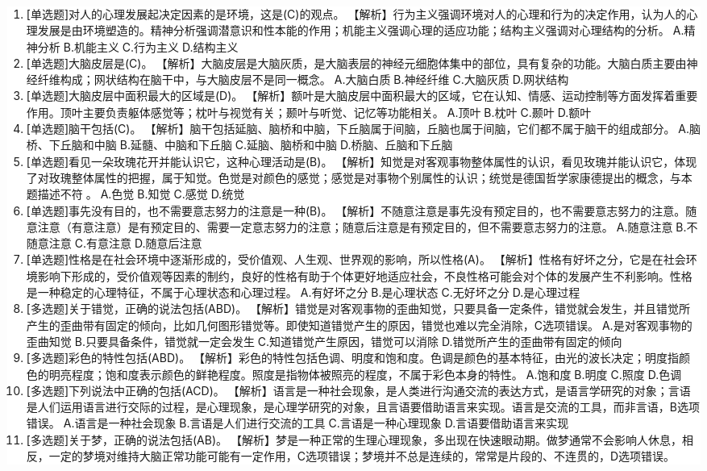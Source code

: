 1. [单选题]对人的心理发展起决定因素的是环境，这是(C)的观点。
【解析】行为主义强调环境对人的心理和行为的决定作用，认为人的心理发展是由环境塑造的。精神分析强调潜意识和性本能的作用；机能主义强调心理的适应功能；结构主义强调对心理结构的分析。
A.精神分析
B.机能主义
C.行为主义
D.结构主义
2. [单选题]大脑皮层是(C)。
【解析】大脑皮层是大脑灰质，是大脑表层的神经元细胞体集中的部位，具有复杂的功能。大脑白质主要由神经纤维构成；网状结构在脑干中，与大脑皮层不是同一概念。
A.大脑白质
B.神经纤维
C.大脑灰质
D.网状结构
3. [单选题]大脑皮层中面积最大的区域是(D)。
【解析】额叶是大脑皮层中面积最大的区域，它在认知、情感、运动控制等方面发挥着重要作用。顶叶主要负责躯体感觉等；枕叶与视觉有关；颞叶与听觉、记忆等功能相关。
A.顶叶
B.枕叶
C.颞叶
D.额叶
4. [单选题]脑干包括(C)。
【解析】脑干包括延脑、脑桥和中脑，下丘脑属于间脑，丘脑也属于间脑，它们都不属于脑干的组成部分。
A.脑桥、下丘脑和中脑
B.延髓、中脑和下丘脑
C.延脑、脑桥和中脑
D.桥脑、丘脑和下丘脑
5. [单选题]看见一朵玫瑰花开并能认识它，这种心理活动是(B)。
【解析】知觉是对客观事物整体属性的认识，看见玫瑰并能认识它，体现了对玫瑰整体属性的把握，属于知觉。色觉是对颜色的感觉；感觉是对事物个别属性的认识；统觉是德国哲学家康德提出的概念，与本题描述不符 。
A.色觉
B.知觉
C.感觉
D.统觉
6. [单选题]事先没有目的，也不需要意志努力的注意是一种(B)。
【解析】不随意注意是事先没有预定目的，也不需要意志努力的注意。随意注意（有意注意）是有预定目的、需要一定意志努力的注意；随意后注意是有预定目的，但不需要意志努力的注意。
A.随意注意
B.不随意注意
C.有意注意
D.随意后注意
7. [单选题]性格是在社会环境中逐渐形成的，受价值观、人生观、世界观的影响，所以性格(A)。
【解析】性格有好坏之分，它是在社会环境影响下形成的，受价值观等因素的制约，良好的性格有助于个体更好地适应社会，不良性格可能会对个体的发展产生不利影响。性格是一种稳定的心理特征，不属于心理状态和心理过程。
A.有好坏之分
B.是心理状态
C.无好坏之分
D.是心理过程
8. [多选题]关于错觉，正确的说法包括(ABD)。
【解析】错觉是对客观事物的歪曲知觉，只要具备一定条件，错觉就会发生，并且错觉所产生的歪曲带有固定的倾向，比如几何图形错觉等。即使知道错觉产生的原因，错觉也难以完全消除，C选项错误。
A.是对客观事物的歪曲知觉
B.只要具备条件，错觉就一定会发生
C.知道错觉产生原因，错觉可以消除
D.错觉所产生的歪曲带有固定的倾向
9. [多选题]彩色的特性包括(ABD)。
【解析】彩色的特性包括色调、明度和饱和度。色调是颜色的基本特征，由光的波长决定；明度指颜色的明亮程度；饱和度表示颜色的鲜艳程度。照度是指物体被照亮的程度，不属于彩色本身的特性。
A.饱和度
B.明度
C.照度
D.色调
10. [多选题]下列说法中正确的包括(ACD)。
【解析】语言是一种社会现象，是人类进行沟通交流的表达方式，是语言学研究的对象；言语是人们运用语言进行交际的过程，是心理现象，是心理学研究的对象，且言语要借助语言来实现。语言是交流的工具，而非言语，B选项错误。
A.语言是一种社会现象
B.言语是人们进行交流的工具
C.言语是一种心理现象
D.言语要借助语言来实现
11. [多选题]关于梦，正确的说法包括(AB)。
【解析】梦是一种正常的生理心理现象，多出现在快速眼动期。做梦通常不会影响人休息，相反，一定的梦境对维持大脑正常功能可能有一定作用，C选项错误；梦境并不总是连续的，常常是片段的、不连贯的，D选项错误。